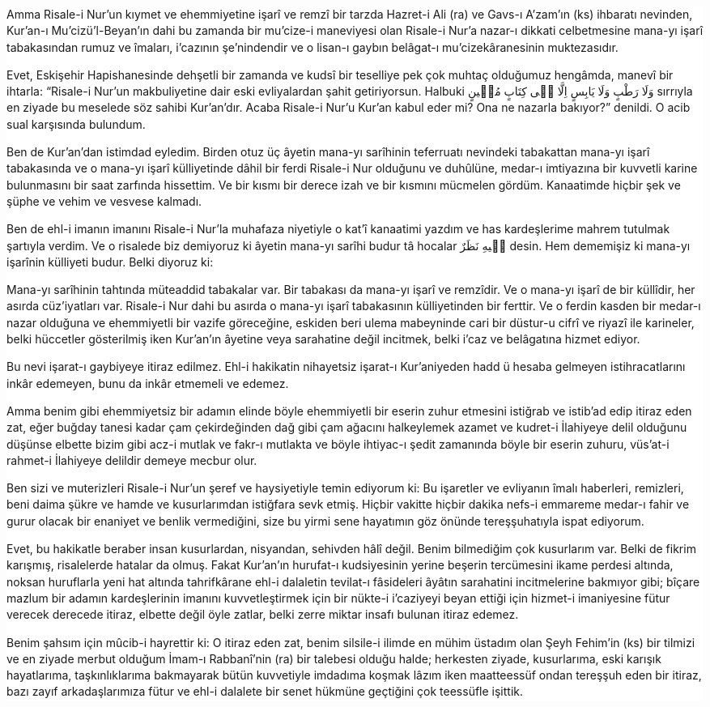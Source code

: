 Amma Risale-i Nur’un kıymet ve ehemmiyetine işarî ve remzî bir tarzda Hazret-i Ali (ra) ve Gavs-ı A’zam’ın (ks) ihbaratı nevinden, Kur’an-ı Mu’cizü’l-Beyan’ın dahi bu zamanda bir mu’cize-i maneviyesi olan Risale-i Nur’a nazar-ı dikkati celbetmesine mana-yı işarî tabakasından rumuz ve îmaları, i’cazının şe’nindendir ve o lisan-ı gaybın belâgat-ı mu’cizekâranesinin muktezasıdır.

Evet, Eskişehir Hapishanesinde dehşetli bir zamanda ve kudsî bir teselliye pek çok muhtaç olduğumuz hengâmda, manevî bir ihtarla: “Risale-i Nur’un makbuliyetine dair eski evliyalardan şahit getiriyorsun. Halbuki <span class="arabic" dir="rtl">وَلَا رَطْبٍ وَلَا يَابِسٍ اِلَّا فٖى كِتَابٍ مُبٖينٍ</span> sırrıyla en ziyade bu meselede söz sahibi Kur’an’dır. Acaba Risale-i Nur’u Kur’an kabul eder mi? Ona ne nazarla bakıyor?” denildi. O acib sual karşısında bulundum.

Ben de Kur’an’dan istimdad eyledim. Birden otuz üç âyetin mana-yı sarîhinin teferruatı nevindeki tabakattan mana-yı işarî tabakasında ve o mana-yı işarî külliyetinde dâhil bir ferdi Risale-i Nur olduğunu ve duhûlüne, medar-ı imtiyazına bir kuvvetli karine bulunmasını bir saat zarfında hissettim. Ve bir kısmı bir derece izah ve bir kısmını mücmelen gördüm. Kanaatimde hiçbir şek ve şüphe ve vehim ve vesvese kalmadı.

Ben de ehl-i imanın imanını Risale-i Nur’la muhafaza niyetiyle o kat’î kanaatimi yazdım ve has kardeşlerime mahrem tutulmak şartıyla verdim. Ve o risalede biz demiyoruz ki âyetin mana-yı sarîhi budur tâ hocalar <span class="arabic" dir="rtl">فٖيهِ نَظَرٌ</span> desin. Hem dememişiz ki mana-yı işarînin külliyeti budur. Belki diyoruz ki:

Mana-yı sarîhinin tahtında müteaddid tabakalar var. Bir tabakası da mana-yı işarî ve remzîdir. Ve o mana-yı işarî de bir küllîdir, her asırda cüz’iyatları var. Risale-i Nur dahi bu asırda o mana-yı işarî tabakasının külliyetinden bir ferttir. Ve o ferdin kasden bir medar-ı nazar olduğuna ve ehemmiyetli bir vazife göreceğine, eskiden beri ulema mabeyninde cari bir düstur-u cifrî ve riyazî ile karineler, belki hüccetler gösterilmiş iken Kur’an’ın âyetine veya sarahatine değil incitmek, belki i’caz ve belâgatına hizmet ediyor.

Bu nevi işarat-ı gaybiyeye itiraz edilmez. Ehl-i hakikatin nihayetsiz işarat-ı Kur’aniyeden hadd ü hesaba gelmeyen istihracatlarını inkâr edemeyen, bunu da inkâr etmemeli ve edemez.

Amma benim gibi ehemmiyetsiz bir adamın elinde böyle ehemmiyetli bir eserin zuhur etmesini istiğrab ve istib’ad edip itiraz eden zat, eğer buğday tanesi kadar çam çekirdeğinden dağ gibi çam ağacını halkeylemek azamet ve kudret-i İlahiyeye delil olduğunu düşünse elbette bizim gibi acz-i mutlak ve fakr-ı mutlakta ve böyle ihtiyac-ı şedit zamanında böyle bir eserin zuhuru, vüs’at-i rahmet-i İlahiyeye delildir demeye mecbur olur.

Ben sizi ve muterizleri Risale-i Nur’un şeref ve haysiyetiyle temin ediyorum ki: Bu işaretler ve evliyanın îmalı haberleri, remizleri, beni daima şükre ve hamde ve kusurlarımdan istiğfara sevk etmiş. Hiçbir vakitte hiçbir dakika nefs-i emmareme medar-ı fahir ve gurur olacak bir enaniyet ve benlik vermediğini, size bu yirmi sene hayatımın göz önünde tereşşuhatıyla ispat ediyorum.

Evet, bu hakikatle beraber insan kusurlardan, nisyandan, sehivden hâlî değil. Benim bilmediğim çok kusurlarım var. Belki de fikrim karışmış, risalelerde hatalar da olmuş. Fakat Kur’an’ın hurufat-ı kudsiyesinin yerine beşerin tercümesini ikame perdesi altında, noksan huruflarla yeni hat altında tahrifkârane ehl-i dalaletin tevilat-ı fâsideleri âyâtın sarahatini incitmelerine bakmıyor gibi; bîçare mazlum bir adamın kardeşlerinin imanını kuvvetleştirmek için bir nükte-i i’caziyeyi beyan ettiği için hizmet-i imaniyesine fütur verecek derecede itiraz, elbette değil öyle zatlar, belki zerre miktar insafı bulunan itiraz edemez.

Benim şahsım için mûcib-i hayrettir ki: O itiraz eden zat, benim silsile-i ilimde en mühim üstadım olan Şeyh Fehim’in (ks) bir tilmizi ve en ziyade merbut olduğum İmam-ı Rabbanî’nin (ra) bir talebesi olduğu halde; herkesten ziyade, kusurlarıma, eski karışık hayatlarıma, taşkınlıklarıma bakmayarak bütün kuvvetiyle imdadıma koşmak lâzım iken maatteessüf ondan tereşşuh eden bir itiraz, bazı zayıf arkadaşlarımıza fütur ve ehl-i dalalete bir senet hükmüne geçtiğini çok teessüfle işittik.
